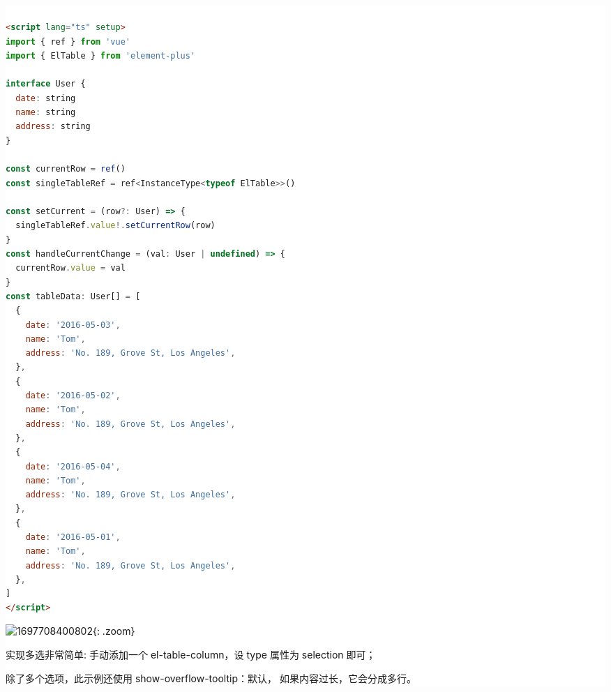 ```html

<script lang="ts" setup>
import { ref } from 'vue'
import { ElTable } from 'element-plus'

interface User {
  date: string
  name: string
  address: string
}

const currentRow = ref()
const singleTableRef = ref<InstanceType<typeof ElTable>>()

const setCurrent = (row?: User) => {
  singleTableRef.value!.setCurrentRow(row)
}
const handleCurrentChange = (val: User | undefined) => {
  currentRow.value = val
}
const tableData: User[] = [
  {
    date: '2016-05-03',
    name: 'Tom',
    address: 'No. 189, Grove St, Los Angeles',
  },
  {
    date: '2016-05-02',
    name: 'Tom',
    address: 'No. 189, Grove St, Los Angeles',
  },
  {
    date: '2016-05-04',
    name: 'Tom',
    address: 'No. 189, Grove St, Los Angeles',
  },
  {
    date: '2016-05-01',
    name: 'Tom',
    address: 'No. 189, Grove St, Los Angeles',
  },
]
</script>
```

![1697708400802](https://cdn.jsdelivr.net/gh/hujianli94/Picgo-atlas@main/img/1697708400802.6lfdqgm4jbw0.webp){: .zoom}

实现多选非常简单: 手动添加一个 el-table-column，设 type 属性为 selection 即可； 


除了多个选项，此示例还使用 show-overflow-tooltip：默认， 如果内容过长，它会分成多行。 
